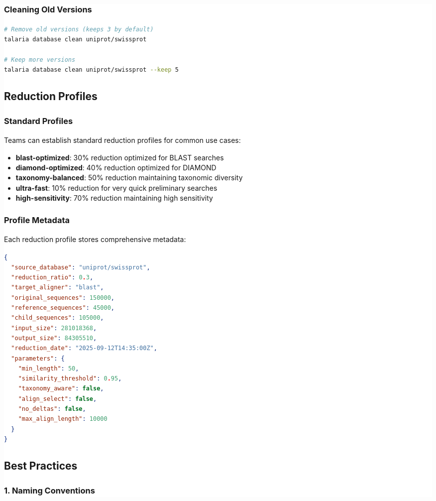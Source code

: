 ### Cleaning Old Versions
```bash
# Remove old versions (keeps 3 by default)
talaria database clean uniprot/swissprot

# Keep more versions
talaria database clean uniprot/swissprot --keep 5
```

## Reduction Profiles

### Standard Profiles

Teams can establish standard reduction profiles for common use cases:

- **blast-optimized**: 30% reduction optimized for BLAST searches
- **diamond-optimized**: 40% reduction optimized for DIAMOND
- **taxonomy-balanced**: 50% reduction maintaining taxonomic diversity
- **ultra-fast**: 10% reduction for very quick preliminary searches
- **high-sensitivity**: 70% reduction maintaining high sensitivity

### Profile Metadata

Each reduction profile stores comprehensive metadata:

```json
{
  "source_database": "uniprot/swissprot",
  "reduction_ratio": 0.3,
  "target_aligner": "blast",
  "original_sequences": 150000,
  "reference_sequences": 45000,
  "child_sequences": 105000,
  "input_size": 281018368,
  "output_size": 84305510,
  "reduction_date": "2025-09-12T14:35:00Z",
  "parameters": {
    "min_length": 50,
    "similarity_threshold": 0.95,
    "taxonomy_aware": false,
    "align_select": false,
    "no_deltas": false,
    "max_align_length": 10000
  }
}
```

## Best Practices

### 1. Naming Conventions

